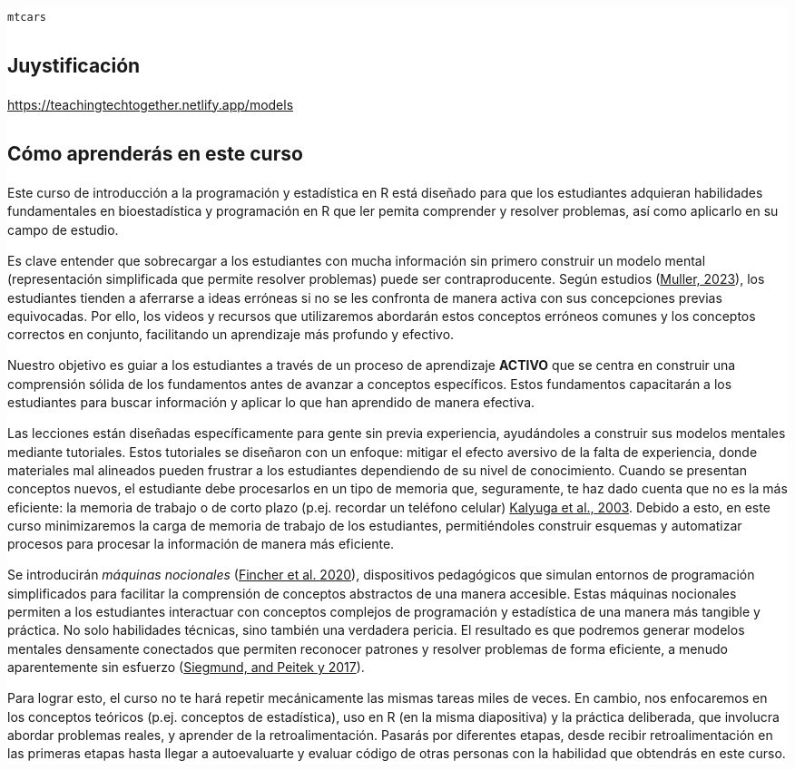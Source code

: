 ```{{webr}}
mtcars
```


## Juystificación

https://teachingtechtogether.netlify.app/models


## Cómo aprenderás en este curso

Este curso de introducción a la programación y estadística en R está diseñado para que los estudiantes adquieran habilidades fundamentales en bioestadística y programación en R que ler pemita comprender y resolver problemas, así como aplicarlo en su campo de estudio.

Es clave entender que sobrecargar a los estudiantes con mucha información sin primero construir un modelo mental (representación simplificada que permite resolver problemas) puede ser contraproducente. Según estudios ([Muller, 2023](https://educationaltechnologyjournal.springeropen.com/articles/10.1186/s41239-022-00379-x)), los estudiantes tienden a aferrarse a ideas erróneas si no se les confronta de manera activa con sus concepciones previas equivocadas. Por ello, los videos y recursos que utilizaremos abordarán estos conceptos erróneos comunes y los conceptos correctos en conjunto, facilitando un aprendizaje más profundo y efectivo.

Nuestro objetivo es guiar a los estudiantes a través de un proceso de aprendizaje **ACTIVO** que se centra en construir una comprensión sólida de los fundamentos antes de avanzar a conceptos específicos. Estos fundamentos capacitarán a los estudiantes para buscar información y aplicar lo que han aprendido de manera efectiva.

Las lecciones están diseñadas específicamente para gente sin previa experiencia, ayudándoles a construir sus modelos mentales mediante tutoriales. Estos tutoriales se diseñaron con un enfoque: mitigar el efecto aversivo de la falta de experiencia, donde materiales mal alineados pueden frustrar a los estudiantes dependiendo de su nivel de conocimiento. Cuando se presentan conceptos nuevos, el estudiante debe procesarlos en un tipo de memoria que, seguramente, te haz dado cuenta que no es la más eficiente: la memoria de trabajo o de corto plazo (p.ej. recordar un teléfono celular) [Kalyuga et al., 2003](https://www.tandfonline.com/doi/abs/10.1207/S15326985EP3801_4). Debido a esto, en este curso minimizaremos la carga de memoria de trabajo de los estudiantes, permitiéndoles construir esquemas y automatizar procesos para procesar la información de manera más eficiente.

Se introducirán *máquinas nocionales* ([Fincher et al. 2020](https://www.ddi.inf.uni-kiel.de/de/publikationen-1/copy50_of_test)), dispositivos pedagógicos que simulan entornos de programación simplificados para facilitar la comprensión de conceptos abstractos de una manera accesible. Estas máquinas nocionales permiten a los estudiantes interactuar con conceptos complejos de programación y estadística de una manera más tangible y práctica. No solo habilidades técnicas, sino también una verdadera pericia. El resultado es que podremos generar modelos mentales densamente conectados que permiten reconocer patrones y resolver problemas de forma eficiente, a menudo aparentemente sin esfuerzo ([Siegmund, and Peitek y 2017](https://www.infosun.fim.uni-passau.de/publications/docs/SPP+17.pdf)).

Para lograr esto, el curso no te hará repetir mecánicamente las mismas tareas miles de veces. En cambio, nos enfocaremos en los conceptos teóricos (p.ej. conceptos de estadística), uso en R (en la misma diapositiva) y la práctica deliberada, que involucra abordar problemas reales, y aprender de la retroalimentación. Pasarás por diferentes etapas, desde recibir retroalimentación en las primeras etapas hasta llegar a autoevaluarte y evaluar código de otras personas con la habilidad que obtendrás en este curso.
